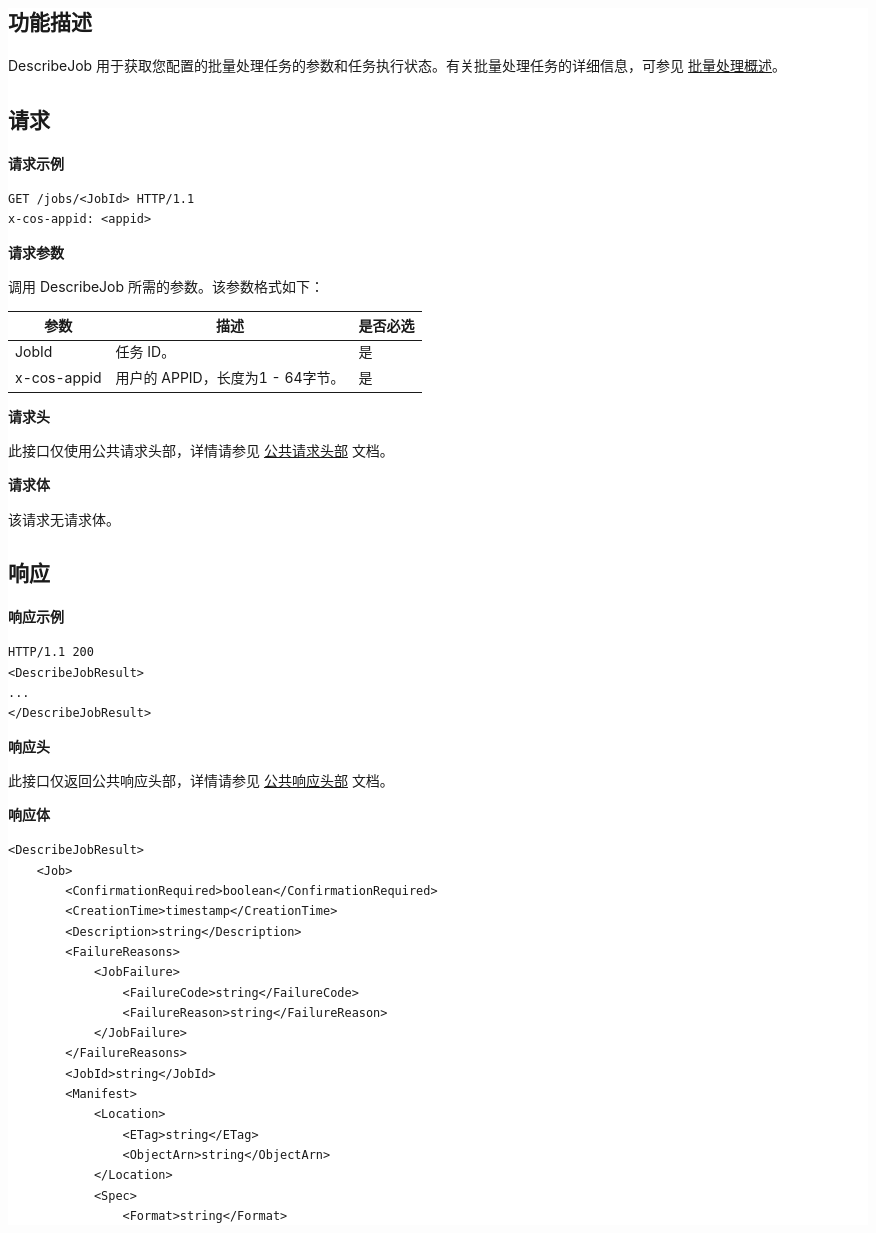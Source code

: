 ## 功能描述

DescribeJob 用于获取您配置的批量处理任务的参数和任务执行状态。有关批量处理任务的详细信息，可参见 [批量处理概述](https://cloud.tencent.com/document/product/436/38601)。

## 请求

**请求示例**

```shell
GET /jobs/<JobId> HTTP/1.1
x-cos-appid: <appid>
```

**请求参数**

调用 DescribeJob 所需的参数。该参数格式如下：

| 参数        | 描述                     | 是否必选 |
| ----------- | ------------------------ | ---- |
| JobId       | 任务 ID。                | 是   |
| x-cos-appid | 用户的 APPID，长度为1 - 64字节。 | 是   |

**请求头**

此接口仅使用公共请求头部，详情请参见 [公共请求头部](https://cloud.tencent.com/document/product/436/7728) 文档。

**请求体**

该请求无请求体。

## 响应

**响应示例**

```shell
HTTP/1.1 200
<DescribeJobResult>
...
</DescribeJobResult>
```

**响应头**

此接口仅返回公共响应头部，详情请参见 [公共响应头部](https://cloud.tencent.com/document/product/436/7729) 文档。

**响应体**

```shell
<DescribeJobResult>
    <Job>
        <ConfirmationRequired>boolean</ConfirmationRequired>
        <CreationTime>timestamp</CreationTime>
        <Description>string</Description>
        <FailureReasons>
            <JobFailure>
                <FailureCode>string</FailureCode>
                <FailureReason>string</FailureReason>
            </JobFailure>
        </FailureReasons>
        <JobId>string</JobId>
        <Manifest>
            <Location>
                <ETag>string</ETag>
                <ObjectArn>string</ObjectArn>
            </Location>
            <Spec>
                <Format>string</Format>
```